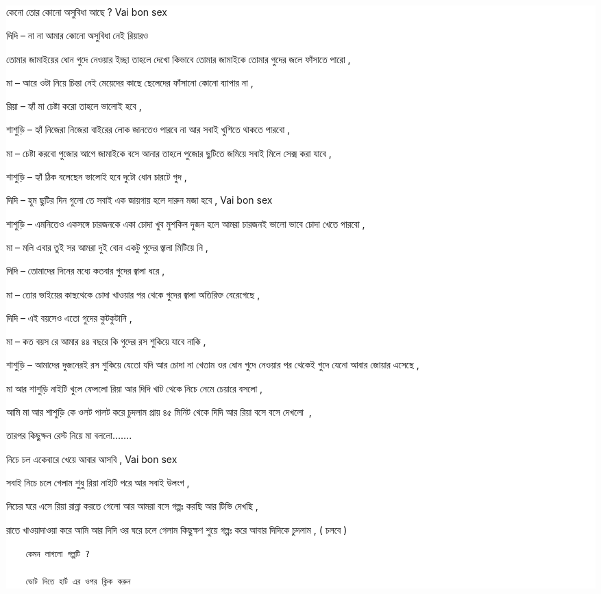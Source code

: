 কেনো তোর কোনো অসুবিধা আছে ? Vai bon sex


দিদি – না না আমার কোনো অসুবিধা নেই রিয়ারও

তোমার জামাইয়ের ধোন গুদে নেওয়ার ইচ্ছা তাহলে দেখো কিভাবে তোমার জামাইকে তোমার গুদের জলে ফাঁসাতে পারো ,

মা – আরে ওটা নিয়ে চিন্তা নেই মেয়েদের কাছে ছেলেদের ফাঁসানো কোনো ব্যাপার না ,

রিয়া – হ্যাঁ মা চেষ্টা করো তাহলে ভালোই হবে ,


শাশুড়ি – হ্যাঁ নিজেরা নিজেরা বাইরের লোক জানতেও পারবে না আর সবাই খুশিতে থাকতে পারবো ,

মা – চেষ্টা করবো পুজোর আগে জামাইকে বসে আনার তাহলে পুজোর ছুটিতে জমিয়ে সবাই মিলে সেক্স করা যাবে ,

শাশুড়ি – হ্যাঁ ঠিক বলেছেন ভালোই হবে দুটো ধোন চারটে গুদ ,

দিদি – হুম ছুটির দিন গুলো তে সবাই এক জায়গায় হলে দারুন মজা হবে , Vai bon sex


শাশুড়ি – এমনিতেও একসঙ্গে চারজনকে একা চোদা খুব মুশকিল দুজন হলে আমরা চারজনই ভালো ভাবে চোদা খেতে পারবো ,

মা – মলি এবার তুই সর আমরা দুই বোন একটু গুদের জ্বালা মিটিয়ে নি ,

দিদি – তোমাদের দিনের মধ্যে কতবার গুদের জ্বালা ধরে ,

মা – তোর ভাইয়ের কাছথেকে চোদা খাওয়ার পর থেকে গুদের জ্বালা অতিরিক্ত বেরেগেছে ,


দিদি – এই বয়সেও এতো গুদের কুটকুটানি ,

মা – কত বয়স রে আমার ৪৪ বছরে কি গুদের রস শুকিয়ে যাবে নাকি ,

শাশুড়ি – আমাদের দুজনেরই রস শুকিয়ে যেতো যদি আর চোদা না খেতাম ওর ধোন গুদে নেওয়ার পর থেকেই গুদে যেনো আবার জোয়ার এসেছে ,


মা আর শাশুড়ি নাইটি খুলে ফেললো রিয়া আর দিদি খাট থেকে নিচে নেমে চেয়ারে বসলো ,

আমি মা আর শাশুড়ি কে ওলট পালট করে চুদলাম প্রায় ৪৫ মিনিট থেকে দিদি আর রিয়া বসে বসে দেখলো  ,

তারপর কিছুক্ষন রেস্ট নিয়ে মা বললো…….

নিচে চল একেবারে খেয়ে আবার আসবি , Vai bon sex


সবাই নিচে চলে গেলাম শুধু রিয়া নাইটি পরে আর সবাই উলংগ ,

নিচের ঘরে এসে রিয়া রান্না করতে গেলো আর আমরা বসে গল্পঃ করছি আর টিভি দেখছি ,

রাতে খাওয়াদাওয়া করে আমি আর দিদি ওর ঘরে চলে গেলাম কিছুক্ষণ শুয়ে গল্পঃ করে আবার দিদিকে চুদলাম , ( চলবে )




 
 
 
        কেমন লাগলো গল্পটি ?      
 
        ভোট দিতে হার্ট এর ওপর ক্লিক করুন      
 
 
 
 